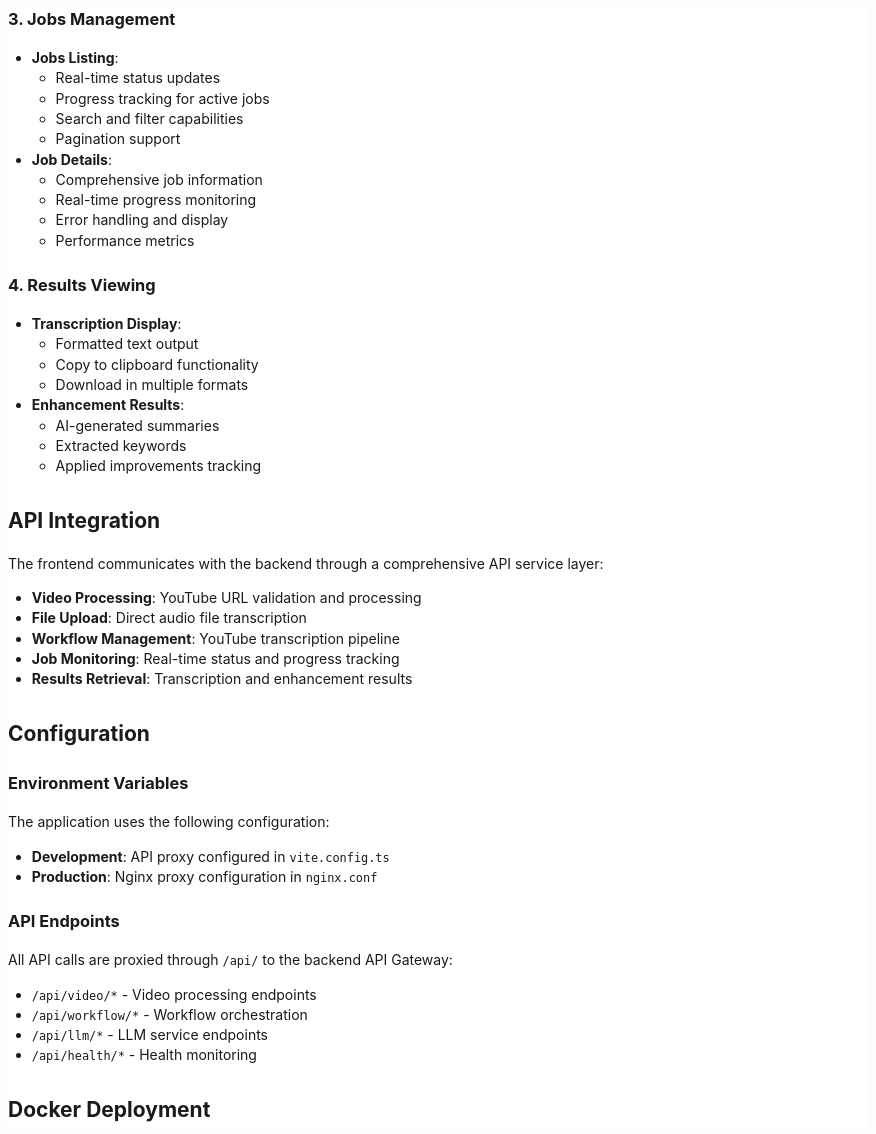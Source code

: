 ### 3. Jobs Management
- **Jobs Listing**:
  - Real-time status updates
  - Progress tracking for active jobs
  - Search and filter capabilities
  - Pagination support
- **Job Details**:
  - Comprehensive job information
  - Real-time progress monitoring
  - Error handling and display
  - Performance metrics

### 4. Results Viewing
- **Transcription Display**:
  - Formatted text output
  - Copy to clipboard functionality
  - Download in multiple formats
- **Enhancement Results**:
  - AI-generated summaries
  - Extracted keywords
  - Applied improvements tracking

## API Integration

The frontend communicates with the backend through a comprehensive API service layer:

- **Video Processing**: YouTube URL validation and processing
- **File Upload**: Direct audio file transcription
- **Workflow Management**: YouTube transcription pipeline
- **Job Monitoring**: Real-time status and progress tracking
- **Results Retrieval**: Transcription and enhancement results

## Configuration

### Environment Variables

The application uses the following configuration:

- **Development**: API proxy configured in `vite.config.ts`
- **Production**: Nginx proxy configuration in `nginx.conf`

### API Endpoints

All API calls are proxied through `/api/` to the backend API Gateway:

- `/api/video/*` - Video processing endpoints
- `/api/workflow/*` - Workflow orchestration
- `/api/llm/*` - LLM service endpoints
- `/api/health/*` - Health monitoring

## Docker Deployment
